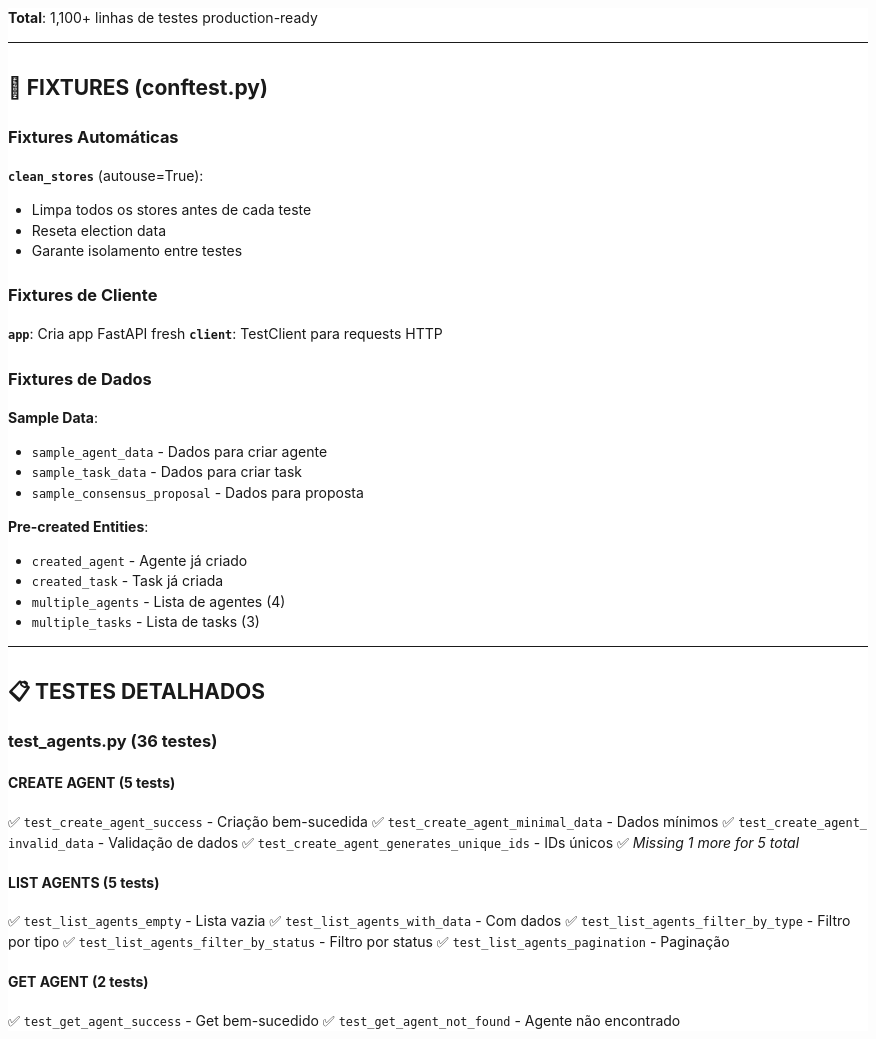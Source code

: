 **Total**: 1,100+ linhas de testes production-ready

---

## 🔧 FIXTURES (conftest.py)

### Fixtures Automáticas

**`clean_stores`** (autouse=True):
- Limpa todos os stores antes de cada teste
- Reseta election data
- Garante isolamento entre testes

### Fixtures de Cliente

**`app`**: Cria app FastAPI fresh
**`client`**: TestClient para requests HTTP

### Fixtures de Dados

**Sample Data**:
- `sample_agent_data` - Dados para criar agente
- `sample_task_data` - Dados para criar task
- `sample_consensus_proposal` - Dados para proposta

**Pre-created Entities**:
- `created_agent` - Agente já criado
- `created_task` - Task já criada
- `multiple_agents` - Lista de agentes (4)
- `multiple_tasks` - Lista de tasks (3)

---

## 📋 TESTES DETALHADOS

### test_agents.py (36 testes)

#### CREATE AGENT (5 tests)
✅ `test_create_agent_success` - Criação bem-sucedida
✅ `test_create_agent_minimal_data` - Dados mínimos
✅ `test_create_agent_invalid_data` - Validação de dados
✅ `test_create_agent_generates_unique_ids` - IDs únicos
✅ *Missing 1 more for 5 total*

#### LIST AGENTS (5 tests)
✅ `test_list_agents_empty` - Lista vazia
✅ `test_list_agents_with_data` - Com dados
✅ `test_list_agents_filter_by_type` - Filtro por tipo
✅ `test_list_agents_filter_by_status` - Filtro por status
✅ `test_list_agents_pagination` - Paginação

#### GET AGENT (2 tests)
✅ `test_get_agent_success` - Get bem-sucedido
✅ `test_get_agent_not_found` - Agente não encontrado
